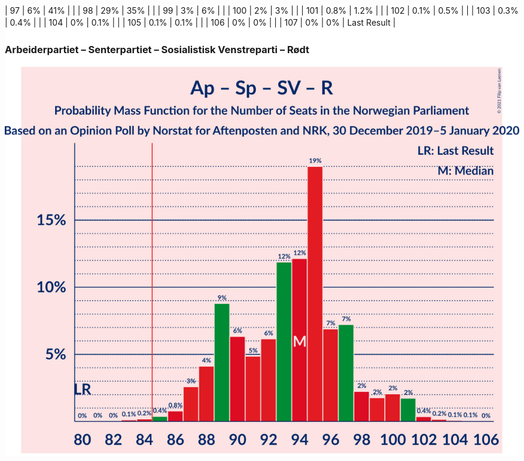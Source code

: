| 97 | 6% | 41% |  |
| 98 | 29% | 35% |  |
| 99 | 3% | 6% |  |
| 100 | 2% | 3% |  |
| 101 | 0.8% | 1.2% |  |
| 102 | 0.1% | 0.5% |  |
| 103 | 0.3% | 0.4% |  |
| 104 | 0% | 0.1% |  |
| 105 | 0.1% | 0.1% |  |
| 106 | 0% | 0% |  |
| 107 | 0% | 0% | Last Result |

### Arbeiderpartiet – Senterpartiet – Sosialistisk Venstreparti – Rødt

![Graph with seats probability mass function not yet produced](2020-01-05-Norstat-coalitions-seats-pmf-ap–sp–sv–r.png "Seats Probability Mass Function")
